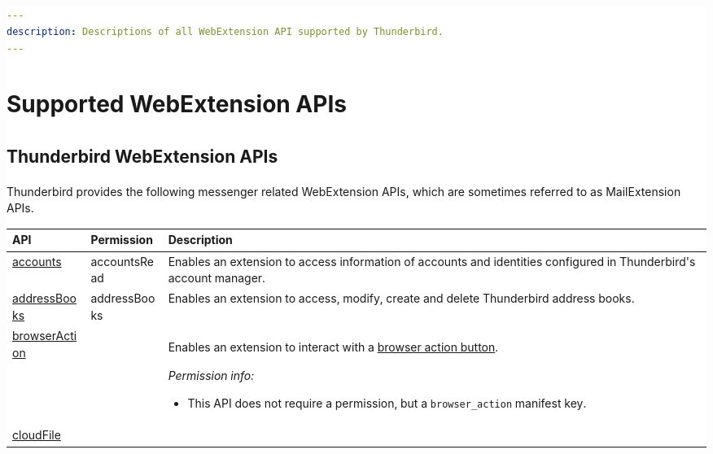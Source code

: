 ```yaml
---
description: Descriptions of all WebExtension API supported by Thunderbird.
---
```


# Supported WebExtension APIs

## Thunderbird WebExtension APIs

Thunderbird provides the following messenger related WebExtension APIs, which are sometimes referred to as MailExtension APIs.

<table>
  <thead>
    <tr>
      <th style="text-align:left">API</th>
      <th style="text-align:left">Permission</th>
      <th style="text-align:left">Description</th>
    </tr>
  </thead>
  <tbody>
    <tr>
      <td style="text-align:left"><a href="https://thunderbird-webextensions.readthedocs.io/en/latest/accounts.html">accounts</a>
      </td>
      <td style="text-align:left">accountsRead</td>
      <td style="text-align:left">Enables an extension to access information of accounts and identities
        configured in Thunderbird&apos;s account manager.</td>
    </tr>
    <tr>
      <td style="text-align:left"><a href="https://thunderbird-webextensions.readthedocs.io/en/latest/addressBooks.html">addressBooks</a>
      </td>
      <td style="text-align:left">addressBooks</td>
      <td style="text-align:left">Enables an extension to access, modify, create and delete Thunderbird
        address books.</td>
    </tr>
    <tr>
      <td style="text-align:left"><a href="https://thunderbird-webextensions.readthedocs.io/en/latest/browserAction.html">browserAction</a>
      </td>
      <td style="text-align:left"></td>
      <td style="text-align:left">
        <p>Enables an extension to interact with a <a href="https://developer.thunderbird.net/add-ons/mailextensions/supported-ui-elements#browser-action">browser action button</a>.
          <br
          />
        </p>
        <p><em>Permission info:</em>
        </p>
        <ul>
          <li>This API does not require a permission, but a <code>browser_action</code> manifest
            key.</li>
        </ul>
      </td>
    </tr>
    <tr>
      <td style="text-align:left"><a href="https://thunderbird-webextensions.readthedocs.io/en/latest/cloudFile.html">cloudFile</a>
      </td>
      <td style="text-align:left"></td>